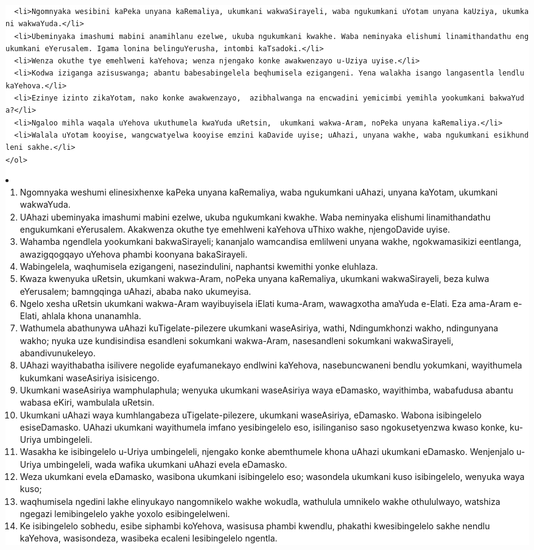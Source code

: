       <li>Ngomnyaka wesibini kaPeka unyana kaRemaliya, ukumkani wakwaSirayeli, waba ngukumkani uYotam unyana kaUziya, ukumkani wakwaYuda.</li>
      <li>Ubeminyaka imashumi mabini anamihlanu ezelwe, ukuba ngukumkani kwakhe. Waba neminyaka elishumi linamithandathu engukumkani eYerusalem. Igama lonina belinguYerusha, intombi kaTsadoki.</li>
      <li>Wenza okuthe tye emehlweni kaYehova; wenza njengako konke awakwenzayo u-Uziya uyise.</li>
      <li>Kodwa iziganga azisuswanga; abantu babesabingelela beqhumisela ezigangeni. Yena walakha isango langasentla lendlu kaYehova.</li>
      <li>Ezinye izinto zikaYotam, nako konke awakwenzayo,  azibhalwanga na encwadini yemicimbi yemihla yookumkani bakwaYuda?</li>
      <li>Ngaloo mihla waqala uYehova ukuthumela kwaYuda uRetsin,  ukumkani wakwa-Aram, noPeka unyana kaRemaliya.</li>
      <li>Walala uYotam kooyise, wangcwatyelwa kooyise emzini kaDavide uyise; uAhazi, unyana wakhe, waba ngukumkani esikhundleni sakhe.</li>
    </ol>
  </li>
  <li>
    <ol>
      <li>Ngomnyaka weshumi elinesixhenxe kaPeka unyana kaRemaliya,  waba ngukumkani uAhazi, unyana kaYotam, ukumkani wakwaYuda.</li>
      <li>UAhazi ubeminyaka imashumi mabini ezelwe, ukuba ngukumkani kwakhe. Waba neminyaka elishumi linamithandathu engukumkani eYerusalem. Akakwenza okuthe tye emehlweni kaYehova uThixo wakhe, njengoDavide uyise.</li>
      <li>Wahamba ngendlela yookumkani bakwaSirayeli; kananjalo wamcandisa emlilweni unyana wakhe, ngokwamasikizi eentlanga,  awazigqogqayo uYehova phambi koonyana bakaSirayeli.</li>
      <li>Wabingelela, waqhumisela ezigangeni, nasezindulini,  naphantsi kwemithi yonke eluhlaza.</li>
      <li>Kwaza kwenyuka uRetsin, ukumkani wakwa-Aram, noPeka unyana kaRemaliya, ukumkani wakwaSirayeli, beza kulwa eYerusalem;  bamngqinga uAhazi, ababa nako ukumeyisa.</li>
      <li>Ngelo xesha uRetsin ukumkani wakwa-Aram wayibuyisela iElati kuma-Aram, wawagxotha amaYuda e-Elati. Eza ama-Aram e-Elati,  ahlala khona unanamhla.</li>
      <li>Wathumela abathunywa uAhazi kuTigelate-pilezere ukumkani waseAsiriya, wathi, Ndingumkhonzi wakho, ndingunyana wakho;  nyuka uze kundisindisa esandleni sokumkani wakwa-Aram,  nasesandleni sokumkani wakwaSirayeli, abandivunukeleyo.</li>
      <li>UAhazi wayithabatha isilivere negolide eyafumanekayo endlwini kaYehova, nasebuncwaneni bendlu yokumkani, wayithumela kukumkani waseAsiriya isisicengo.</li>
      <li>Ukumkani waseAsiriya wamphulaphula; wenyuka ukumkani waseAsiriya waya eDamasko, wayithimba, wabafudusa abantu wabasa eKiri, wambulala uRetsin.</li>
      <li>Ukumkani uAhazi waya kumhlangabeza uTigelate-pilezere,  ukumkani waseAsiriya, eDamasko. Wabona isibingelelo esiseDamasko. UAhazi ukumkani wayithumela imfano yesibingelelo eso, isilinganiso saso ngokusetyenzwa kwaso konke, ku-Uriya umbingeleli.</li>
      <li>Wasakha ke isibingelelo u-Uriya umbingeleli, njengako konke abemthumele khona uAhazi ukumkani eDamasko. Wenjenjalo u-Uriya umbingeleli, wada wafika ukumkani uAhazi evela eDamasko.</li>
      <li>Weza ukumkani evela eDamasko, wasibona ukumkani isibingelelo eso; wasondela ukumkani kuso isibingelelo, wenyuka waya kuso;</li>
      <li>waqhumisela ngedini lakhe elinyukayo nangomnikelo wakhe wokudla, wathulula umnikelo wakhe othululwayo, watshiza ngegazi lemibingelelo yakhe yoxolo esibingelelweni.</li>
      <li>Ke isibingelelo sobhedu, esibe siphambi koYehova, wasisusa phambi kwendlu, phakathi kwesibingelelo sakhe nendlu kaYehova,  wasisondeza, wasibeka ecaleni lesibingelelo ngentla.</li>
